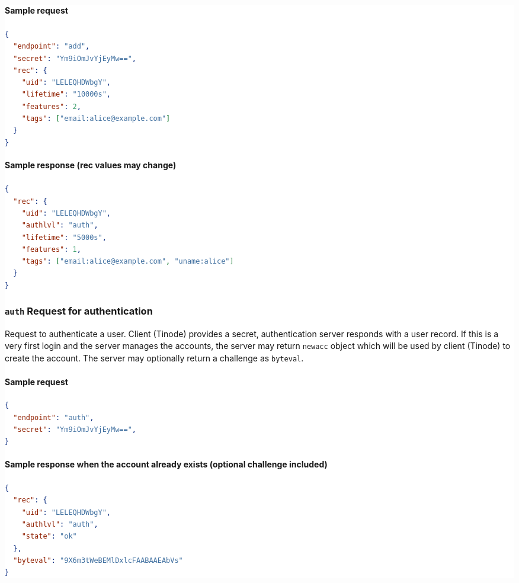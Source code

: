 #### Sample request
```json
{
  "endpoint": "add",
  "secret": "Ym9iOmJvYjEyMw==",
  "rec": {
    "uid": "LELEQHDWbgY",
    "lifetime": "10000s",
    "features": 2,
    "tags": ["email:alice@example.com"]
  }
}
```

#### Sample response (rec values may change)
```json
{
  "rec": {
    "uid": "LELEQHDWbgY",
    "authlvl": "auth",
    "lifetime": "5000s",
    "features": 1,
    "tags": ["email:alice@example.com", "uname:alice"]
  }
}
```

### `auth` Request for authentication

Request to authenticate a user. Client (Tinode) provides a secret, authentication server responds with a user record.
If this is a very first login and the server manages the accounts, the server may return `newacc` object which will
be used by client (Tinode) to create the account. The server may optionally return a challenge as `byteval`.

#### Sample request
```json
{
  "endpoint": "auth",
  "secret": "Ym9iOmJvYjEyMw==",
}
```

#### Sample response when the account already exists (optional challenge included)
```json
{
  "rec": {
    "uid": "LELEQHDWbgY",
    "authlvl": "auth",
    "state": "ok"
  },
  "byteval": "9X6m3tWeBEMlDxlcFAABAAEAbVs"
}
```
